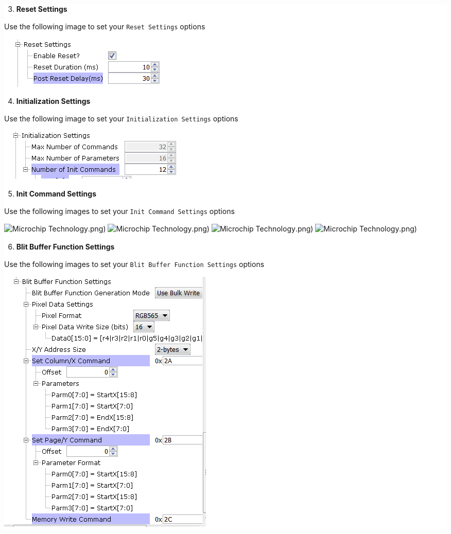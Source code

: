 3. **Reset Settings**

Use the following image to set your `Reset Settings` options

![Microchip Technology](images/le_eco_ssd1963_wvga_reset.png)

4. **Initialization Settings**

Use the following image to set your `Initialization Settings` options

![Microchip Technology](images/le_eco_ssd1963_wvga_init.png)

5. **Init Command Settings**

Use the following images to set your `Init Command Settings` options

![Microchip Technology](images/le_eco_ssd1963_wvga_cmd[0-4).png)
![Microchip Technology](images/le_eco_ssd1963_wvga_cmd[5-6).png)
![Microchip Technology](images/le_eco_ssd1963_wvga_cmd[7-9).png)
![Microchip Technology](images/le_eco_ssd1963_wvga_cmd[10-11).png)

6. **Blit Buffer Function Settings**

Use the following images to set your `Blit Buffer Function Settings` options

![Microchip Technology](images/le_eco_ssd1963_wvga_blit.png)
